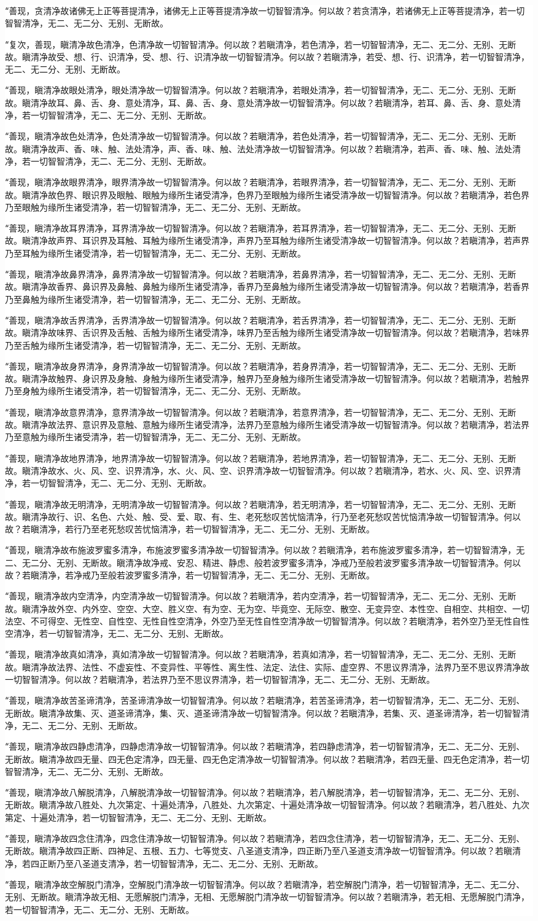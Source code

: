 “善现，贪清净故诸佛无上正等菩提清净，诸佛无上正等菩提清净故一切智智清净。何以故？若贪清净，若诸佛无上正等菩提清净，若一切智智清净，无二、无二分、无别、无断故。

“复次，善现，瞋清净故色清净，色清净故一切智智清净。何以故？若瞋清净，若色清净，若一切智智清净，无二、无二分、无别、无断故。瞋清净故受、想、行、识清净，受、想、行、识清净故一切智智清净。何以故？若瞋清净，若受、想、行、识清净，若一切智智清净，无二、无二分、无别、无断故。

“善现，瞋清净故眼处清净，眼处清净故一切智智清净。何以故？若瞋清净，若眼处清净，若一切智智清净，无二、无二分、无别、无断故。瞋清净故耳、鼻、舌、身、意处清净，耳、鼻、舌、身、意处清净故一切智智清净。何以故？若瞋清净，若耳、鼻、舌、身、意处清净，若一切智智清净，无二、无二分、无别、无断故。

“善现，瞋清净故色处清净，色处清净故一切智智清净。何以故？若瞋清净，若色处清净，若一切智智清净，无二、无二分、无别、无断故。瞋清净故声、香、味、触、法处清净，声、香、味、触、法处清净故一切智智清净。何以故？若瞋清净，若声、香、味、触、法处清净，若一切智智清净，无二、无二分、无别、无断故。

“善现，瞋清净故眼界清净，眼界清净故一切智智清净。何以故？若瞋清净，若眼界清净，若一切智智清净，无二、无二分、无别、无断故。瞋清净故色界、眼识界及眼触、眼触为缘所生诸受清净，色界乃至眼触为缘所生诸受清净故一切智智清净。何以故？若瞋清净，若色界乃至眼触为缘所生诸受清净，若一切智智清净，无二、无二分、无别、无断故。

“善现，瞋清净故耳界清净，耳界清净故一切智智清净。何以故？若瞋清净，若耳界清净，若一切智智清净，无二、无二分、无别、无断故。瞋清净故声界、耳识界及耳触、耳触为缘所生诸受清净，声界乃至耳触为缘所生诸受清净故一切智智清净。何以故？若瞋清净，若声界乃至耳触为缘所生诸受清净，若一切智智清净，无二、无二分、无别、无断故。

“善现，瞋清净故鼻界清净，鼻界清净故一切智智清净。何以故？若瞋清净，若鼻界清净，若一切智智清净，无二、无二分、无别、无断故。瞋清净故香界、鼻识界及鼻触、鼻触为缘所生诸受清净，香界乃至鼻触为缘所生诸受清净故一切智智清净。何以故？若瞋清净，若香界乃至鼻触为缘所生诸受清净，若一切智智清净，无二、无二分、无别、无断故。

“善现，瞋清净故舌界清净，舌界清净故一切智智清净。何以故？若瞋清净，若舌界清净，若一切智智清净，无二、无二分、无别、无断故。瞋清净故味界、舌识界及舌触、舌触为缘所生诸受清净，味界乃至舌触为缘所生诸受清净故一切智智清净。何以故？若瞋清净，若味界乃至舌触为缘所生诸受清净，若一切智智清净，无二、无二分、无别、无断故。

“善现，瞋清净故身界清净，身界清净故一切智智清净。何以故？若瞋清净，若身界清净，若一切智智清净，无二、无二分、无别、无断故。瞋清净故触界、身识界及身触、身触为缘所生诸受清净，触界乃至身触为缘所生诸受清净故一切智智清净。何以故？若瞋清净，若触界乃至身触为缘所生诸受清净，若一切智智清净，无二、无二分、无别、无断故。

“善现，瞋清净故意界清净，意界清净故一切智智清净。何以故？若瞋清净，若意界清净，若一切智智清净，无二、无二分、无别、无断故。瞋清净故法界、意识界及意触、意触为缘所生诸受清净，法界乃至意触为缘所生诸受清净故一切智智清净。何以故？若瞋清净，若法界乃至意触为缘所生诸受清净，若一切智智清净，无二、无二分、无别、无断故。

“善现，瞋清净故地界清净，地界清净故一切智智清净。何以故？若瞋清净，若地界清净，若一切智智清净，无二、无二分、无别、无断故。瞋清净故水、火、风、空、识界清净，水、火、风、空、识界清净故一切智智清净。何以故？若瞋清净，若水、火、风、空、识界清净，若一切智智清净，无二、无二分、无别、无断故。

“善现，瞋清净故无明清净，无明清净故一切智智清净。何以故？若瞋清净，若无明清净，若一切智智清净，无二、无二分、无别、无断故。瞋清净故行、识、名色、六处、触、受、爱、取、有、生、老死愁叹苦忧恼清净，行乃至老死愁叹苦忧恼清净故一切智智清净。何以故？若瞋清净，若行乃至老死愁叹苦忧恼清净，若一切智智清净，无二、无二分、无别、无断故。

“善现，瞋清净故布施波罗蜜多清净，布施波罗蜜多清净故一切智智清净。何以故？若瞋清净，若布施波罗蜜多清净，若一切智智清净，无二、无二分、无别、无断故。瞋清净故净戒、安忍、精进、静虑、般若波罗蜜多清净，净戒乃至般若波罗蜜多清净故一切智智清净。何以故？若瞋清净，若净戒乃至般若波罗蜜多清净，若一切智智清净，无二、无二分、无别、无断故。

“善现，瞋清净故内空清净，内空清净故一切智智清净。何以故？若瞋清净，若内空清净，若一切智智清净，无二、无二分、无别、无断故。瞋清净故外空、内外空、空空、大空、胜义空、有为空、无为空、毕竟空、无际空、散空、无变异空、本性空、自相空、共相空、一切法空、不可得空、无性空、自性空、无性自性空清净，外空乃至无性自性空清净故一切智智清净。何以故？若瞋清净，若外空乃至无性自性空清净，若一切智智清净，无二、无二分、无别、无断故。

“善现，瞋清净故真如清净，真如清净故一切智智清净。何以故？若瞋清净，若真如清净，若一切智智清净，无二、无二分、无别、无断故。瞋清净故法界、法性、不虚妄性、不变异性、平等性、离生性、法定、法住、实际、虚空界、不思议界清净，法界乃至不思议界清净故一切智智清净。何以故？若瞋清净，若法界乃至不思议界清净，若一切智智清净，无二、无二分、无别、无断故。

“善现，瞋清净故苦圣谛清净，苦圣谛清净故一切智智清净。何以故？若瞋清净，若苦圣谛清净，若一切智智清净，无二、无二分、无别、无断故。瞋清净故集、灭、道圣谛清净，集、灭、道圣谛清净故一切智智清净。何以故？若瞋清净，若集、灭、道圣谛清净，若一切智智清净，无二、无二分、无别、无断故。

“善现，瞋清净故四静虑清净，四静虑清净故一切智智清净。何以故？若瞋清净，若四静虑清净，若一切智智清净，无二、无二分、无别、无断故。瞋清净故四无量、四无色定清净，四无量、四无色定清净故一切智智清净。何以故？若瞋清净，若四无量、四无色定清净，若一切智智清净，无二、无二分、无别、无断故。

“善现，瞋清净故八解脱清净，八解脱清净故一切智智清净。何以故？若瞋清净，若八解脱清净，若一切智智清净，无二、无二分、无别、无断故。瞋清净故八胜处、九次第定、十遍处清净，八胜处、九次第定、十遍处清净故一切智智清净。何以故？若瞋清净，若八胜处、九次第定、十遍处清净，若一切智智清净，无二、无二分、无别、无断故。

“善现，瞋清净故四念住清净，四念住清净故一切智智清净。何以故？若瞋清净，若四念住清净，若一切智智清净，无二、无二分、无别、无断故。瞋清净故四正断、四神足、五根、五力、七等觉支、八圣道支清净，四正断乃至八圣道支清净故一切智智清净。何以故？若瞋清净，若四正断乃至八圣道支清净，若一切智智清净，无二、无二分、无别、无断故。

“善现，瞋清净故空解脱门清净，空解脱门清净故一切智智清净。何以故？若瞋清净，若空解脱门清净，若一切智智清净，无二、无二分、无别、无断故。瞋清净故无相、无愿解脱门清净，无相、无愿解脱门清净故一切智智清净。何以故？若瞋清净，若无相、无愿解脱门清净，若一切智智清净，无二、无二分、无别、无断故。
